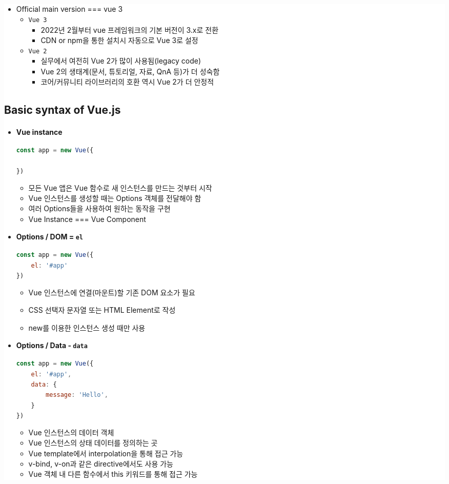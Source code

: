 - Official main version === vue 3
  - `Vue 3`
    - 2022년 2월부터 vue 프레임워크의 기본 버전이 3.x로 전환
    - CDN or npm을 통한 설치시 자동으로 Vue 3로 설정
  - `Vue 2`
    - 실무에서 여전히 Vue 2가 많이 사용됨(legacy code)
    - Vue 2의 생태계(문서, 튜토리얼, 자료, QnA 등)가 더 성숙함
    - 코어/커뮤니티 라이브러리의 호환 역시 Vue 2가 더 안정적



## Basic syntax of Vue.js

- **Vue instance**

  ```javascript
  const app = new Vue({
      
  })
  ```

  - 모든 Vue 앱은 Vue 함수로 새 인스턴스를 만드는 것부터 시작
  - Vue 인스턴스를 생성할 때는 Options 객체를 전달해야 함
  - 여러 Options들을 사용하여 원하는 동작을 구현
  - Vue Instance === Vue Component



- **Options / DOM = `el`**

  ```javascript
  const app = new Vue({
      el: '#app'
  })
  ```

  - Vue 인스턴스에 연결(마운트)할 기존 DOM 요소가 필요

  - CSS 선택자 문자열 또는 HTML Element로 작성

  - new를 이용한 인스턴스 생성 때만 사용

    

- **Options / Data - `data`**

  ```javascript
  const app = new Vue({
      el: '#app',
      data: {
          message: 'Hello',
      }
  })
  ```

  - Vue 인스턴스의 데이터 객체
  - Vue 인스턴스의 상태 데이터를 정의하는 곳
  - Vue template에서 interpolation을 통해 접근 가능
  - v-bind, v-on과 같은 directive에서도 사용 가능
  - Vue 객체 내 다른 함수에서 this 키워드를 통해 접근 가능
